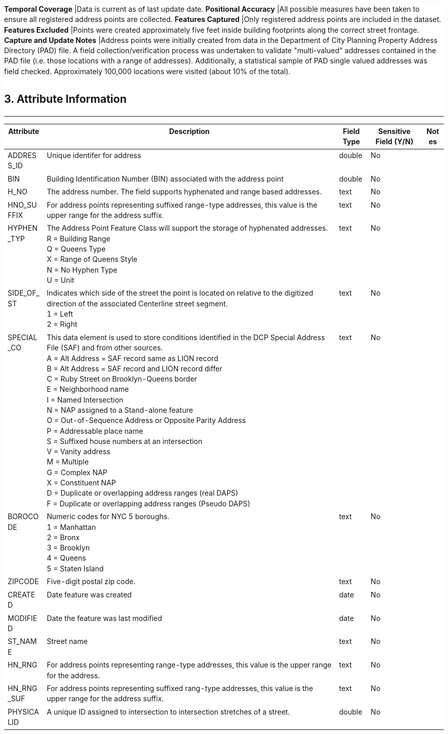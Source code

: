 **Temporal Coverage** |Data is current as of last update date.
**Positional Accuracy** |All possible measures have been taken to ensure all registered address points are collected.
**Features Captured** |Only registered address points are included in the dataset.
**Features Excluded** |Points were created approximately five feet inside building footprints along the correct street frontage.
**Capture and Update Notes** |Address points were initially created from data in the Department of City Planning Property Address Directory (PAD) file. A field collection/verification process was undertaken to validate "multi-valued" addresses contained in the PAD file (i.e. those locations with a range of addresses). Additionally, a statistical sample of PAD single valued addresses was field checked. Approximately 100,000 locations were visited (about 10% of the total).
## 3. Attribute Information
---------------------------------------------
| Attribute | Description | Field Type | Sensitive Field (Y/N) | Notes| 
|------------ | ------------- | -------- | ----------- | ----------|
 | ADDRESS_ID | Unique identifer for address | double | No|
 | BIN | Building Identification Number (BIN) associated with the address point | double | No|
 | H_NO | The address number. The field supports hyphenated and range based addresses.  | text | No|
 | HNO_SUFFIX | For address points representing suffixed range-type addresses, this value is the upper range for the address suffix. | text | No|
 | HYPHEN_TYP | The Address Point Feature Class will support the storage of hyphenated addresses. <br>R = Building Range <br>Q = Queens Type <br>X = Range of Queens Style <br>N = No Hyphen Type <br>U = Unit | text | No|
 | SIDE_OF_ST | Indicates which side of the street the point is located on relative to the digitized direction of the associated Centerline street segment. <br>1 = Left <br>2 = Right | text | No|
 | SPECIAL_CO | This data element is used to store conditions identified in the DCP Special Address File (SAF) and from other sources. <br>A = Alt Address  = SAF record same as LION record <br>B = Alt Address  = SAF record and LION record differ <br>C = Ruby Street on Brooklyn-Queens border <br>E = Neighborhood name <br>I = Named Intersection <br>N = NAP assigned to a Stand-alone feature <br>O = Out-of-Sequence Address or Opposite Parity Address <br>P = Addressable place name <br>S = Suffixed house numbers at an intersection <br>V = Vanity address <br>M = Multiple <br>G = Complex NAP <br>X = Constituent NAP <br>D = Duplicate or overlapping address ranges (real DAPS) <br>F = Duplicate or overlapping address ranges (Pseudo DAPS) | text | No|
 | BOROCODE | Numeric codes for NYC 5 boroughs. <br>1 = Manhattan<br>2 = Bronx<br>3 = Brooklyn<br>4 = Queens<br>5 = Staten Island | text | No|
 | ZIPCODE | Five-digit postal zip code. | text | No|
 | CREATED | Date feature was created | date | No|
 | MODIFIED | Date the feature was last modified | date | No|
 | ST_NAME | Street name | text | No|
 | HN_RNG | For address points representing range-type addresses, this value is the upper range for the address.  | text | No|
 | HN_RNG_SUF | For address points representing suffixed rang-type addresses, this value is the upper range for the address suffix. | text | No|
 | PHYSICALID | A unique ID assigned to intersection to intersection stretches of a street.  | double | No|
